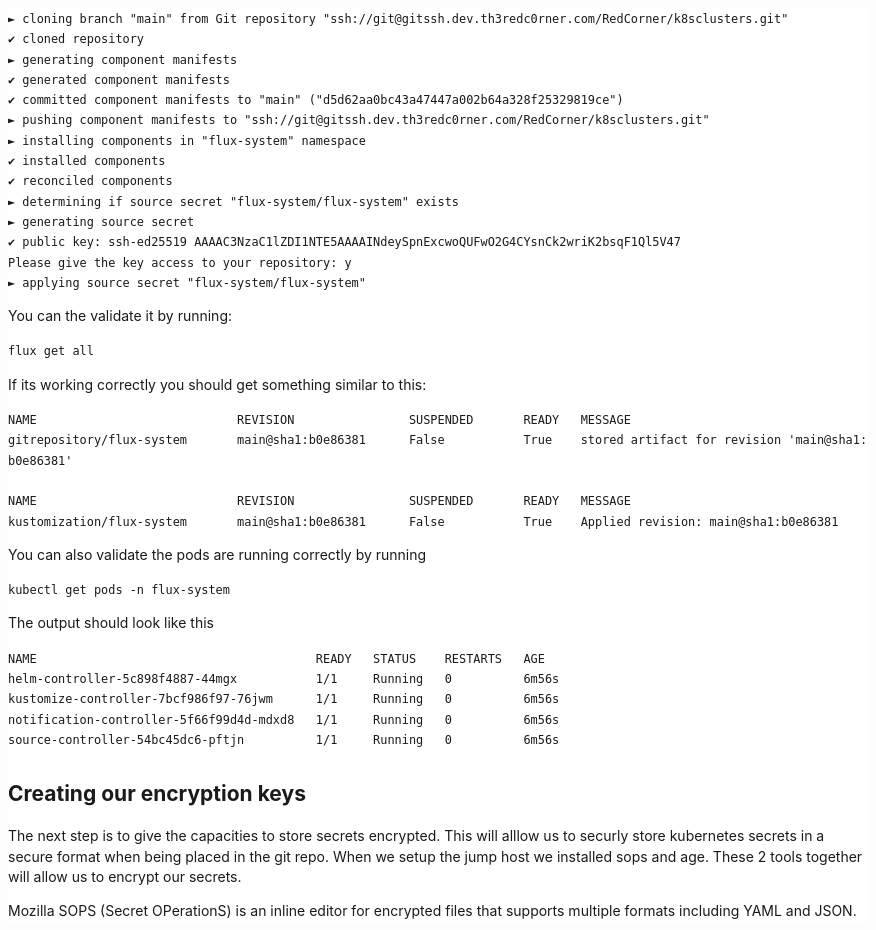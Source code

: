 ```
► cloning branch "main" from Git repository "ssh://git@gitssh.dev.th3redc0rner.com/RedCorner/k8sclusters.git"
✔ cloned repository
► generating component manifests
✔ generated component manifests
✔ committed component manifests to "main" ("d5d62aa0bc43a47447a002b64a328f25329819ce")
► pushing component manifests to "ssh://git@gitssh.dev.th3redc0rner.com/RedCorner/k8sclusters.git"
► installing components in "flux-system" namespace
✔ installed components
✔ reconciled components
► determining if source secret "flux-system/flux-system" exists
► generating source secret
✔ public key: ssh-ed25519 AAAAC3NzaC1lZDI1NTE5AAAAINdeySpnExcwoQUFwO2G4CYsnCk2wriK2bsqF1Ql5V47
Please give the key access to your repository: y
► applying source secret "flux-system/flux-system"
```

You can the validate it by running:

```shell
flux get all

```

If its working correctly you should get something similar  to this:

```
NAME                            REVISION                SUSPENDED       READY   MESSAGE
gitrepository/flux-system       main@sha1:b0e86381      False           True    stored artifact for revision 'main@sha1:b0e86381'

NAME                            REVISION                SUSPENDED       READY   MESSAGE
kustomization/flux-system       main@sha1:b0e86381      False           True    Applied revision: main@sha1:b0e86381
```
You can also validate the pods are running correctly by running
```shell
kubectl get pods -n flux-system
```
The output should look like this
```
NAME                                       READY   STATUS    RESTARTS   AGE
helm-controller-5c898f4887-44mgx           1/1     Running   0          6m56s
kustomize-controller-7bcf986f97-76jwm      1/1     Running   0          6m56s
notification-controller-5f66f99d4d-mdxd8   1/1     Running   0          6m56s
source-controller-54bc45dc6-pftjn          1/1     Running   0          6m56s
```

## Creating our encryption keys
The next step is to give the capacities to store secrets encrypted.  This will alllow us to securly store kubernetes secrets in a secure format when being placed in the git repo.  When we setup the jump host we installed sops and age.  These 2 tools together will allow us to encrypt our secrets.  

Mozilla SOPS (Secret OPerationS) is an inline editor for encrypted files that supports multiple formats including YAML and JSON.  

